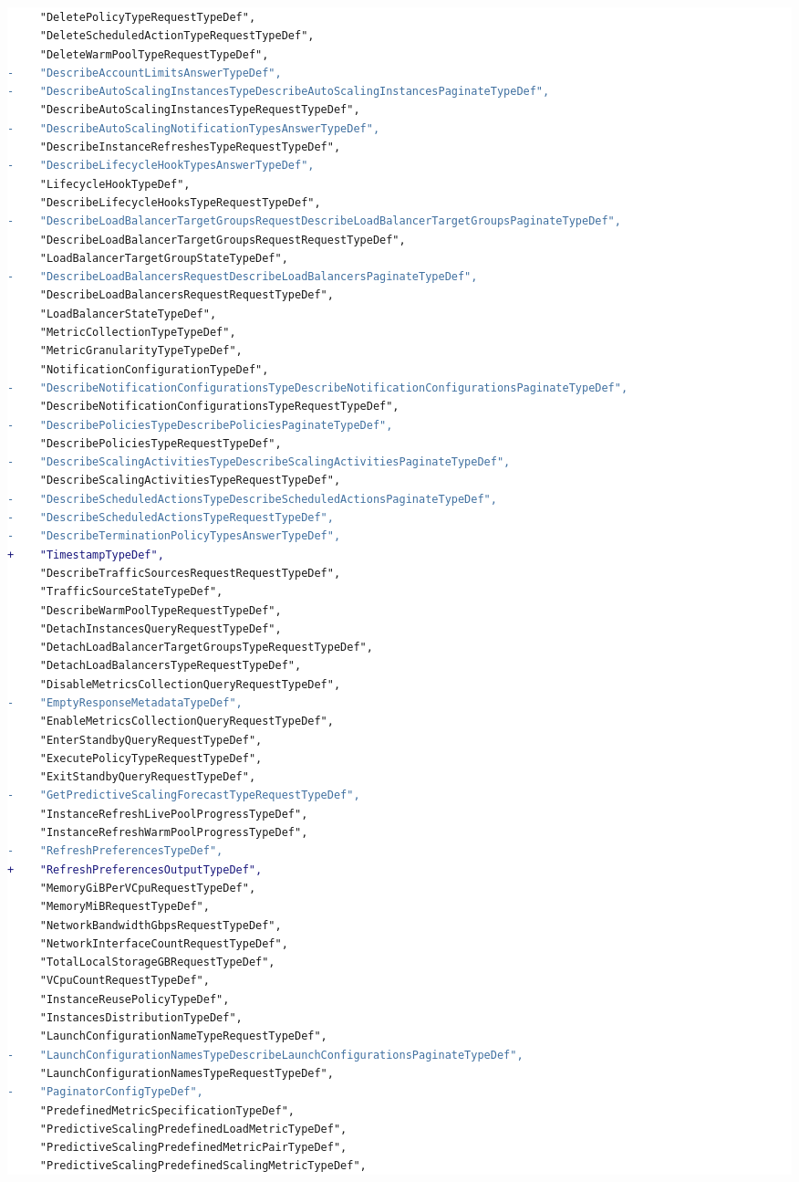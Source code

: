 ```diff
     "DeletePolicyTypeRequestTypeDef",
     "DeleteScheduledActionTypeRequestTypeDef",
     "DeleteWarmPoolTypeRequestTypeDef",
-    "DescribeAccountLimitsAnswerTypeDef",
-    "DescribeAutoScalingInstancesTypeDescribeAutoScalingInstancesPaginateTypeDef",
     "DescribeAutoScalingInstancesTypeRequestTypeDef",
-    "DescribeAutoScalingNotificationTypesAnswerTypeDef",
     "DescribeInstanceRefreshesTypeRequestTypeDef",
-    "DescribeLifecycleHookTypesAnswerTypeDef",
     "LifecycleHookTypeDef",
     "DescribeLifecycleHooksTypeRequestTypeDef",
-    "DescribeLoadBalancerTargetGroupsRequestDescribeLoadBalancerTargetGroupsPaginateTypeDef",
     "DescribeLoadBalancerTargetGroupsRequestRequestTypeDef",
     "LoadBalancerTargetGroupStateTypeDef",
-    "DescribeLoadBalancersRequestDescribeLoadBalancersPaginateTypeDef",
     "DescribeLoadBalancersRequestRequestTypeDef",
     "LoadBalancerStateTypeDef",
     "MetricCollectionTypeTypeDef",
     "MetricGranularityTypeTypeDef",
     "NotificationConfigurationTypeDef",
-    "DescribeNotificationConfigurationsTypeDescribeNotificationConfigurationsPaginateTypeDef",
     "DescribeNotificationConfigurationsTypeRequestTypeDef",
-    "DescribePoliciesTypeDescribePoliciesPaginateTypeDef",
     "DescribePoliciesTypeRequestTypeDef",
-    "DescribeScalingActivitiesTypeDescribeScalingActivitiesPaginateTypeDef",
     "DescribeScalingActivitiesTypeRequestTypeDef",
-    "DescribeScheduledActionsTypeDescribeScheduledActionsPaginateTypeDef",
-    "DescribeScheduledActionsTypeRequestTypeDef",
-    "DescribeTerminationPolicyTypesAnswerTypeDef",
+    "TimestampTypeDef",
     "DescribeTrafficSourcesRequestRequestTypeDef",
     "TrafficSourceStateTypeDef",
     "DescribeWarmPoolTypeRequestTypeDef",
     "DetachInstancesQueryRequestTypeDef",
     "DetachLoadBalancerTargetGroupsTypeRequestTypeDef",
     "DetachLoadBalancersTypeRequestTypeDef",
     "DisableMetricsCollectionQueryRequestTypeDef",
-    "EmptyResponseMetadataTypeDef",
     "EnableMetricsCollectionQueryRequestTypeDef",
     "EnterStandbyQueryRequestTypeDef",
     "ExecutePolicyTypeRequestTypeDef",
     "ExitStandbyQueryRequestTypeDef",
-    "GetPredictiveScalingForecastTypeRequestTypeDef",
     "InstanceRefreshLivePoolProgressTypeDef",
     "InstanceRefreshWarmPoolProgressTypeDef",
-    "RefreshPreferencesTypeDef",
+    "RefreshPreferencesOutputTypeDef",
     "MemoryGiBPerVCpuRequestTypeDef",
     "MemoryMiBRequestTypeDef",
     "NetworkBandwidthGbpsRequestTypeDef",
     "NetworkInterfaceCountRequestTypeDef",
     "TotalLocalStorageGBRequestTypeDef",
     "VCpuCountRequestTypeDef",
     "InstanceReusePolicyTypeDef",
     "InstancesDistributionTypeDef",
     "LaunchConfigurationNameTypeRequestTypeDef",
-    "LaunchConfigurationNamesTypeDescribeLaunchConfigurationsPaginateTypeDef",
     "LaunchConfigurationNamesTypeRequestTypeDef",
-    "PaginatorConfigTypeDef",
     "PredefinedMetricSpecificationTypeDef",
     "PredictiveScalingPredefinedLoadMetricTypeDef",
     "PredictiveScalingPredefinedMetricPairTypeDef",
     "PredictiveScalingPredefinedScalingMetricTypeDef",
```